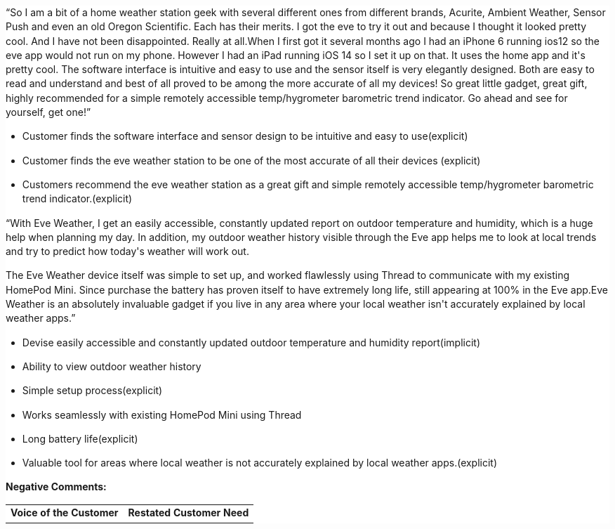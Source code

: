 <td>“So I am a bit of a home weather station geek with several different ones from different brands, Acurite, Ambient Weather, Sensor Push and even an old Oregon Scientific. Each has their merits. I got the eve to try it out and because I thought it looked pretty cool. And I have not been disappointed. Really at all.When I first got it several months ago I had an iPhone 6 running ios12 so the eve app would not run on my phone. However I had an iPad running iOS 14 so I set it up on that. It uses the home app and it's pretty cool. The software interface is intuitive and easy to use and the sensor itself is very elegantly designed. Both are easy to read and understand and best of all proved to be among the more accurate of all my devices! So great little gadget, great gift, highly recommended for a simple remotely accessible temp/hygrometer barometric trend indicator. Go ahead and see for yourself, get one!”</td>
<td><ul>
<li><p>Customer finds the software interface and sensor design to be intuitive and easy to use(explicit)</p></li>
<li><p>Customer finds the eve weather station to be one of the most accurate of all their devices (explicit)</p></li>
<li><p>Customers recommend the eve weather station as a great gift and simple remotely accessible temp/hygrometer barometric trend indicator.(explicit)</p></li>
</ul></td>
</tr>
<tr class="even">
<td><p>“With Eve Weather, I get an easily accessible, constantly updated report on outdoor temperature and humidity, which is a huge help when planning my day. In addition, my outdoor weather history visible through the Eve app helps me to look at local trends and try to predict how today's weather will work out.</p>
<p>The Eve Weather device itself was simple to set up, and worked flawlessly using Thread to communicate with my existing HomePod Mini. Since purchase the battery has proven itself to have extremely long life, still appearing at 100% in the Eve app.Eve Weather is an absolutely invaluable gadget if you live in any area where your local weather isn't accurately explained by local weather apps.”</p></td>
<td><ul>
<li><p>Devise easily accessible and constantly updated outdoor temperature and humidity report(implicit)</p></li>
<li><p>Ability to view outdoor weather history</p></li>
<li><p>Simple setup process(explicit)</p></li>
<li><p>Works seamlessly with existing HomePod Mini using Thread</p></li>
<li><p>Long battery life(explicit)</p></li>
<li><p>Valuable tool for areas where local weather is not accurately explained by local weather apps.(explicit)</p></li>
</ul></td>
</tr>
</tbody>
</table>

**Negative Comments:**

<table>
<tbody>
<tr class="odd">
<td><strong>Voice of the Customer</strong></td>
<td><strong>Restated Customer Need</strong></td>
</tr>
<tr class="even">